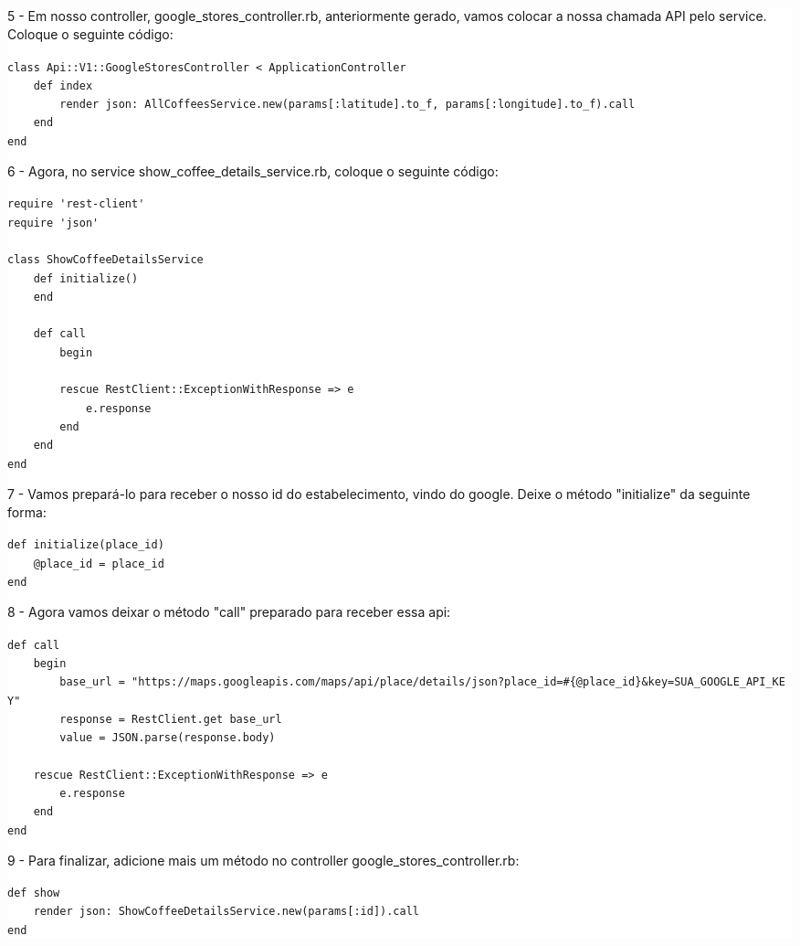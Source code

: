 5 - Em nosso controller, google_stores_controller.rb, anteriormente gerado, vamos colocar a nossa chamada API pelo service. Coloque o seguinte código:
```
class Api::V1::GoogleStoresController < ApplicationController
    def index
        render json: AllCoffeesService.new(params[:latitude].to_f, params[:longitude].to_f).call
    end
end
```

6 - Agora, no service show_coffee_details_service.rb, coloque o seguinte código:
```
require 'rest-client'
require 'json'

class ShowCoffeeDetailsService
    def initialize()
    end
  
    def call
        begin
      
        rescue RestClient::ExceptionWithResponse => e
            e.response
        end
    end
end
```

7 - Vamos prepará-lo para receber o nosso id do estabelecimento, vindo do google. Deixe o método "initialize" da seguinte forma:

```
def initialize(place_id)
    @place_id = place_id
end
```

8 - Agora vamos deixar o método "call" preparado para receber essa api:
```
def call
    begin
        base_url = "https://maps.googleapis.com/maps/api/place/details/json?place_id=#{@place_id}&key=SUA_GOOGLE_API_KEY"
        response = RestClient.get base_url
        value = JSON.parse(response.body)
    
    rescue RestClient::ExceptionWithResponse => e
        e.response
    end
end
```

9 - Para finalizar, adicione mais um método no controller google_stores_controller.rb:
```
def show
    render json: ShowCoffeeDetailsService.new(params[:id]).call
end
```
